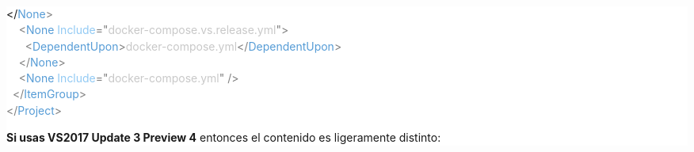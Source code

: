 &lt;/</span><span style="color: rgb(86, 156, 214);">None</span><span style="color: gray;">&gt;</span><br /><span style="color: gray;">&nbsp;&nbsp;&nbsp; &lt;</span><span style="color: rgb(86, 156, 214);">None</span><span style="color: gray;">&nbsp;</span><span style="color: rgb(146, 202, 244);">Include</span><span style="color: gray;">=</span><span style="color: gray;">"</span><span style="color: rgb(200, 200, 200);">docker-compose.vs.release.yml</span><span style="color: gray;">"</span><span style="color: gray;">&gt;</span><br /><span style="color: gray;">&nbsp;&nbsp;&nbsp;&nbsp;&nbsp; &lt;</span><span style="color: rgb(86, 156, 214);">DependentUpon</span><span style="color: gray;">&gt;</span><span style="color: rgb(200, 200, 200);">docker-compose.yml</span><span style="color: gray;">&lt;/</span><span style="color: rgb(86, 156, 214);">DependentUpon</span><span style="color: gray;">&gt;</span><br /><span style="color: gray;">&nbsp;&nbsp;&nbsp; &lt;/</span><span style="color: rgb(86, 156, 214);">None</span><span style="color: gray;">&gt;</span><br /><span style="color: gray;">&nbsp;&nbsp;&nbsp; &lt;</span><span style="color: rgb(86, 156, 214);">None</span><span style="color: gray;">&nbsp;</span><span style="color: rgb(146, 202, 244);">Include</span><span style="color: gray;">=</span><span style="color: gray;">"</span><span style="color: rgb(200, 200, 200);">docker-compose.yml</span><span style="color: gray;">"</span><span style="color: gray;"> /&gt;</span><br /><span style="color: gray;">&nbsp; &lt;/</span><span style="color: rgb(86, 156, 214);">ItemGroup</span><span style="color: gray;">&gt;</span><br /><span style="color: gray;">&lt;/</span><span style="color: rgb(86, 156, 214);">Project</span><span style="color: gray;">&gt;</span></pre>

**Si usas VS2017 Update 3 Preview 4** entonces el contenido es ligeramente distinto:
